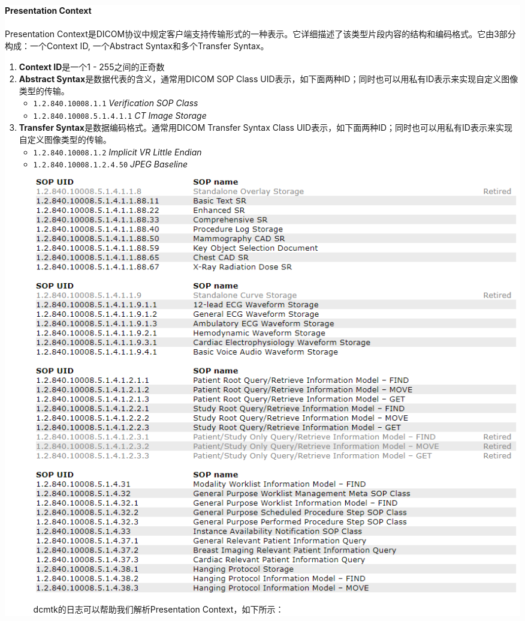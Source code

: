 #### Presentation Context
Presentation Context是DICOM协议中规定客户端支持传输形式的一种表示。它详细描述了该类型片段内容的结构和编码格式。它由3部分构成：一个Context ID, 一个Abstract Syntax和多个Transfer Syntax。

1.  **Context ID**是一个1 - 255之间的正奇数
2.  **Abstract Syntax**是数据代表的含义，通常用DICOM SOP Class UID表示，如下面两种ID；同时也可以用私有ID表示来实现自定义图像类型的传输。
    *   `1.2.840.10008.1.1` *Verification SOP Class*
    *   `1.2.840.10008.5.1.4.1.1` *CT Image Storage*
3.  **Transfer Syntax**是数据编码格式。通常用DICOM Transfer Syntax Class UID表示，如下面两种ID；同时也可以用私有ID表示来实现自定义图像类型的传输。
    *   `1.2.840.10008.1.2` *Implicit VR Little Endian*
    *   `1.2.840.10008.1.2.4.50` *JPEG Baseline*
![](vx_images/62521813246431.png)
dcmtk的日志可以帮助我们解析Presentation Context，如下所示：
